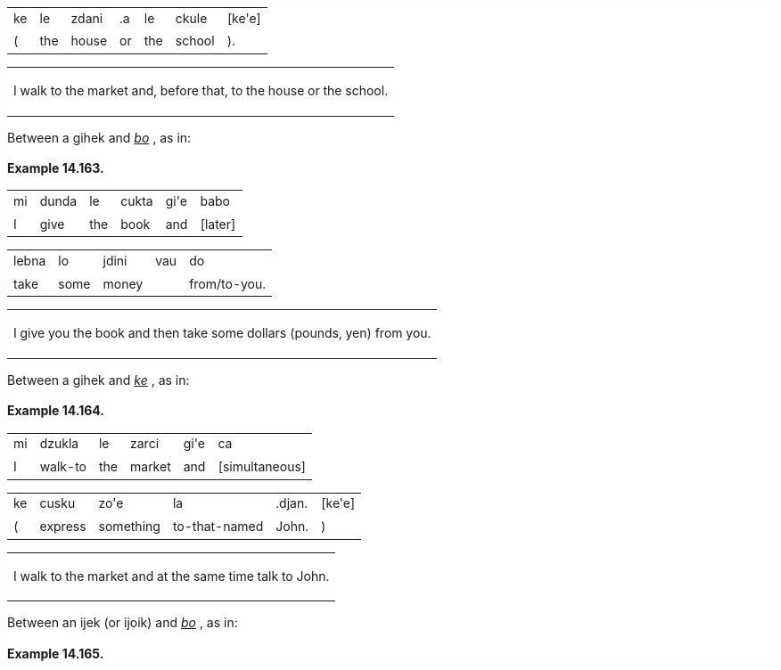 <table class="interlinear-gloss"><colgroup></colgroup><tbody><tr class="jbo"><td>ke</td><td>le</td><td>zdani</td><td>.a</td><td>le</td><td>ckule</td><td>[ke'e]</td></tr><tr class="gloss"><td>(</td><td>the</td><td>house</td><td>or</td><td>the</td><td>school</td><td>).</td></tr></tbody></table>

<table class="interlinear-gloss"><tbody><tr class="para"><td colspan="12321"><p class="natlang">I walk to the market and, before that, to the house or the school.</p></td></tr></tbody></table>

</div>  

<a id="id-1.15.20.24.1" class="indexterm"></a><a id="id-1.15.20.24.2" class="indexterm"></a>Between a gihek and _<a id="id-1.15.20.24.3.1" class="indexterm"></a>[_bo_](../go01#valsi-bo)_ , as in:

<div class="interlinear-gloss-example example">
<a id="example-random-id-APPE"></a>

**Example 14.163. <a id="id-1.15.20.25.1.1" class="indexterm"></a><a id="c14e18d9"></a>** 

<table class="interlinear-gloss"><colgroup></colgroup><tbody><tr class="jbo"><td>mi</td><td>dunda</td><td>le</td><td>cukta</td><td>gi'e</td><td>babo</td></tr><tr class="gloss"><td>I</td><td>give</td><td>the</td><td>book</td><td>and</td><td>[later]</td></tr></tbody></table>

<table class="interlinear-gloss"><colgroup></colgroup><tbody><tr class="jbo"><td>lebna</td><td>lo</td><td>jdini</td><td>vau</td><td>do</td></tr><tr class="gloss"><td>take</td><td>some</td><td>money</td><td></td><td>from/to-you.</td></tr></tbody></table>

<table class="interlinear-gloss"><tbody><tr class="para"><td colspan="12321"><p class="natlang">I give you the book and then take some dollars (pounds, yen) from you.</p></td></tr></tbody></table>

</div>  

<a id="id-1.15.20.26.1" class="indexterm"></a><a id="id-1.15.20.26.2" class="indexterm"></a>Between a gihek and _<a id="id-1.15.20.26.3.1" class="indexterm"></a>[_ke_](../go01#valsi-ke)_ , as in:

<div class="interlinear-gloss-example example">
<a id="example-random-id-A0yC"></a>

**Example 14.164. <a id="c14e18d10"></a><a id="id-1.15.20.27.1.2" class="indexterm"></a>** 

<table class="interlinear-gloss"><colgroup></colgroup><tbody><tr class="jbo"><td>mi</td><td>dzukla</td><td>le</td><td>zarci</td><td>gi'e</td><td>ca</td></tr><tr class="gloss"><td>I</td><td>walk-to</td><td>the</td><td>market</td><td>and</td><td>[simultaneous]</td></tr></tbody></table>

<table class="interlinear-gloss"><colgroup></colgroup><tbody><tr class="jbo"><td>ke</td><td>cusku</td><td>zo'e</td><td>la</td><td>.djan.</td><td>[ke'e]</td></tr><tr class="gloss"><td>(</td><td>express</td><td>something</td><td>to-that-named</td><td>John.</td><td>)</td></tr></tbody></table>

<table class="interlinear-gloss"><tbody><tr class="para"><td colspan="12321"><p class="natlang">I walk to the market and at the same time talk to John.</p></td></tr></tbody></table>

</div>  

<a id="id-1.15.20.28.1" class="indexterm"></a><a id="id-1.15.20.28.2" class="indexterm"></a><a id="id-1.15.20.28.3" class="indexterm"></a><a id="id-1.15.20.28.4" class="indexterm"></a>Between an ijek (or ijoik) and _<a id="id-1.15.20.28.5.1" class="indexterm"></a>[_bo_](../go01#valsi-bo)_ , as in:

<div class="interlinear-gloss-example example">
<a id="example-random-id-AhnP"></a>

**Example 14.165. <a id="c14e18d11"></a><a id="id-1.15.20.29.1.2" class="indexterm"></a>** 

